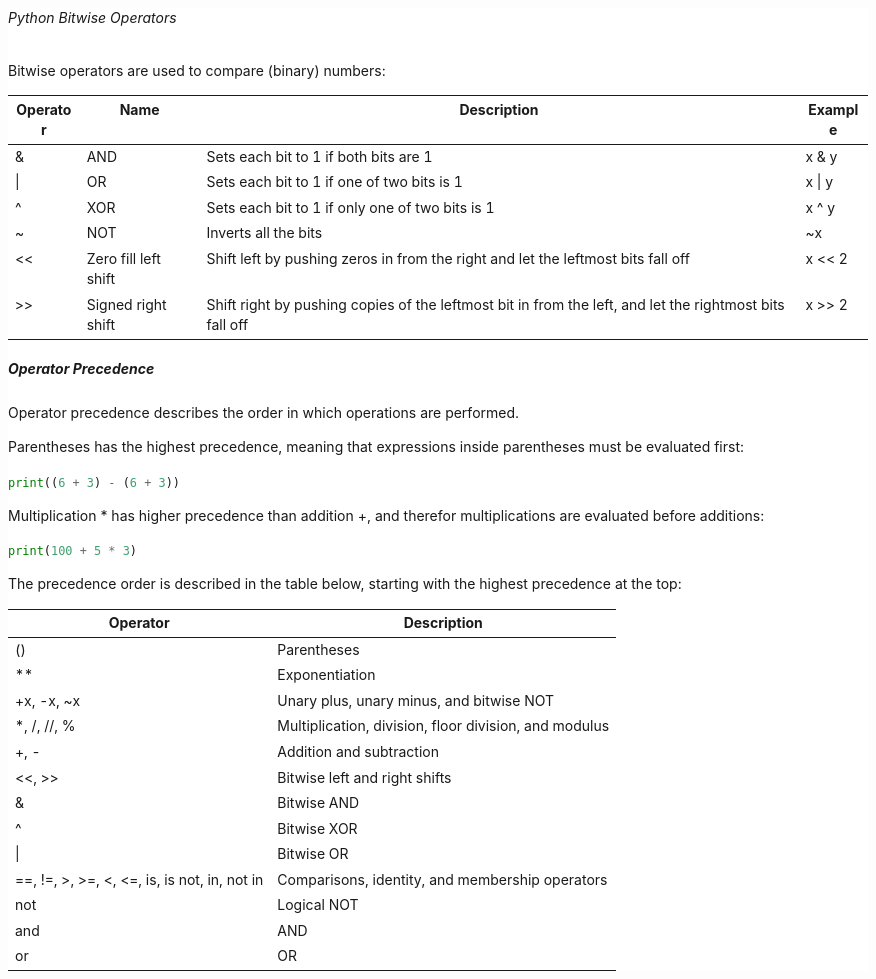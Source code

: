 ###### Python Bitwise Operators

Bitwise operators are used to compare (binary) numbers:

| Operator | Name                 | Description                                                             | Example    |
|----------|----------------------|-------------------------------------------------------------------------|------------|
| &        | AND                  | Sets each bit to 1 if both bits are 1                                   | x & y      |
| \|       | OR                   | Sets each bit to 1 if one of two bits is 1                              | x \| y     |
| ^        | XOR                  | Sets each bit to 1 if only one of two bits is 1                         | x ^ y      |
| ~        | NOT                  | Inverts all the bits                                                   | ~x         |
| <<       | Zero fill left shift | Shift left by pushing zeros in from the right and let the leftmost bits fall off | x << 2     |
| >>       | Signed right shift   | Shift right by pushing copies of the leftmost bit in from the left, and let the rightmost bits fall off | x >> 2     |

##### Operator Precedence
Operator precedence describes the order in which operations are performed.

Parentheses has the highest precedence, meaning that expressions inside parentheses must be evaluated first:

```py
print((6 + 3) - (6 + 3))
```

Multiplication * has higher precedence than addition +, and therefor multiplications are evaluated before additions:

```py
print(100 + 5 * 3)
```

The precedence order is described in the table below, starting with the highest precedence at the top:

| Operator                         | Description                                              |
|----------------------------------|----------------------------------------------------------|
| ()                               | Parentheses                                              |
| **                               | Exponentiation                                           |
| +x, -x, ~x                       | Unary plus, unary minus, and bitwise NOT                 |
| *, /, //, %                      | Multiplication, division, floor division, and modulus    |
| +, -                             | Addition and subtraction                                 |
| <<, >>                           | Bitwise left and right shifts                            |
| &                                | Bitwise AND                                              |
| ^                                | Bitwise XOR                                              |
| \|                               | Bitwise OR                                               |
| ==, !=, >, >=, <, <=, is, is not, in, not in | Comparisons, identity, and membership operators         |
| not                              | Logical NOT                                              |
| and                              | AND                                                      |
| or                               | OR                                                       |
